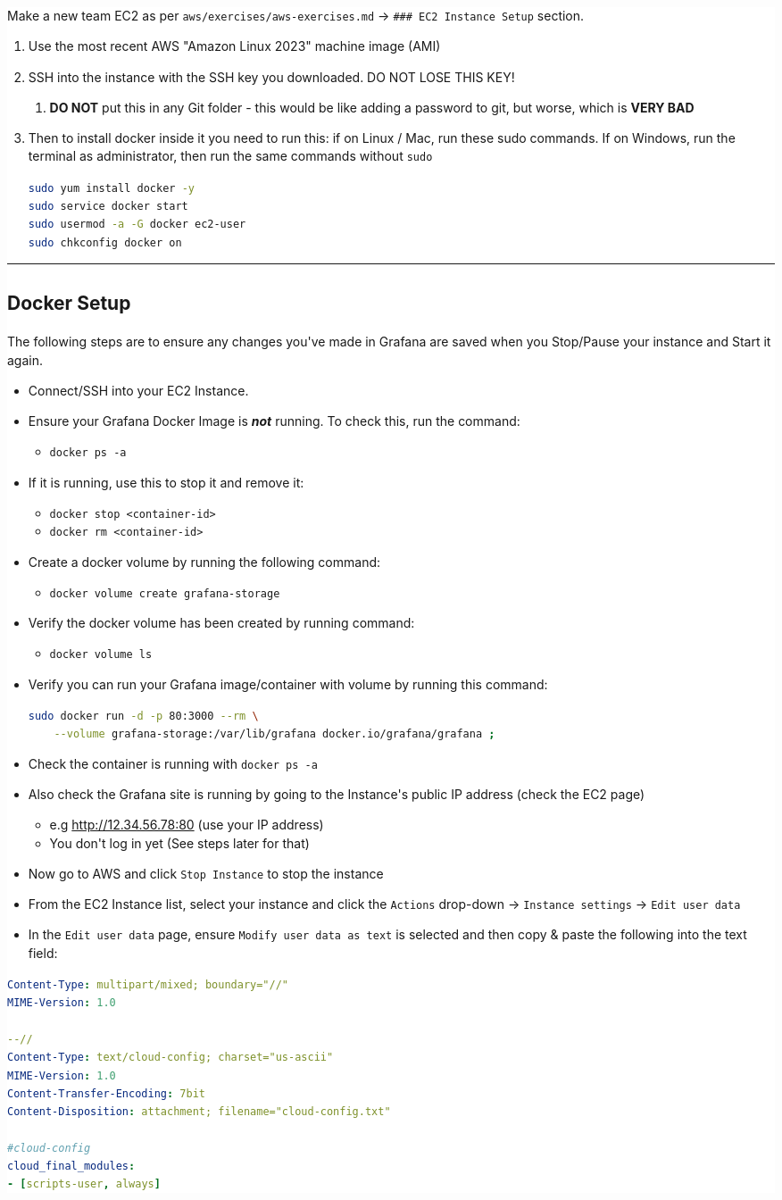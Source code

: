 Make a new team EC2 as per `aws/exercises/aws-exercises.md` -> `### EC2 Instance Setup` section.

1. Use the most recent AWS "Amazon Linux 2023" machine image (AMI)
1. SSH into the instance with the SSH key you downloaded. DO NOT LOSE THIS KEY!
    1. **DO NOT** put this in any Git folder - this would be like adding a password to git, but worse, which is **VERY BAD**
1. Then to install docker inside it you need to run this:
    if on Linux / Mac, run these sudo commands. If on Windows, run the terminal as administrator, then run the same commands without `sudo`

    ```sh
    sudo yum install docker -y
    sudo service docker start
    sudo usermod -a -G docker ec2-user
    sudo chkconfig docker on
    ```

---

## Docker Setup

The following steps are to ensure any changes you've made in Grafana are saved when you Stop/Pause your instance and Start it again.

- Connect/SSH into your EC2 Instance.
- Ensure your Grafana Docker Image is **_not_** running. To check this, run the command:
    - `docker ps -a`
- If it is running, use this to stop it and remove it:
    - `docker stop <container-id>`
    - `docker rm <container-id>`
- Create a docker volume by running the following command:
    - `docker volume create grafana-storage`
- Verify the docker volume has been created by running command:
    - `docker volume ls`
- Verify you can run your Grafana image/container with volume by running this command:

    ```sh
    sudo docker run -d -p 80:3000 --rm \
        --volume grafana-storage:/var/lib/grafana docker.io/grafana/grafana ;
    ```

- Check the container is running with `docker ps -a`
- Also check the Grafana site is running by going to the Instance's public IP address (check the EC2 page)
    - e.g <http://12.34.56.78:80> (use your IP address)
    - You don't log in yet (See steps later for that)
- Now go to AWS and click `Stop Instance` to stop the instance
- From the EC2 Instance list, select your instance and click the `Actions` drop-down -> `Instance settings` -> `Edit user data`
- In the `Edit user data` page, ensure `Modify user data as text` is selected and then copy & paste the following into the text field:

```yaml
Content-Type: multipart/mixed; boundary="//"
MIME-Version: 1.0

--//
Content-Type: text/cloud-config; charset="us-ascii"
MIME-Version: 1.0
Content-Transfer-Encoding: 7bit
Content-Disposition: attachment; filename="cloud-config.txt"

#cloud-config
cloud_final_modules:
- [scripts-user, always]

```